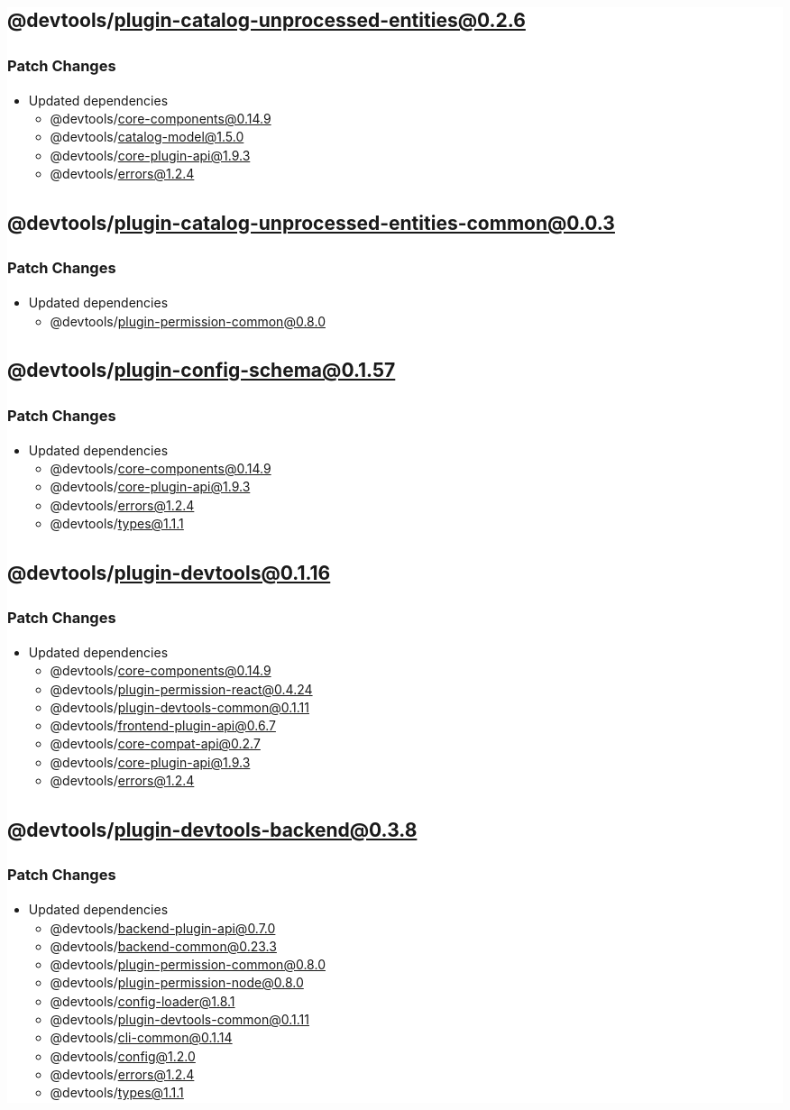 ## @devtools/plugin-catalog-unprocessed-entities@0.2.6

### Patch Changes

- Updated dependencies
  - @devtools/core-components@0.14.9
  - @devtools/catalog-model@1.5.0
  - @devtools/core-plugin-api@1.9.3
  - @devtools/errors@1.2.4

## @devtools/plugin-catalog-unprocessed-entities-common@0.0.3

### Patch Changes

- Updated dependencies
  - @devtools/plugin-permission-common@0.8.0

## @devtools/plugin-config-schema@0.1.57

### Patch Changes

- Updated dependencies
  - @devtools/core-components@0.14.9
  - @devtools/core-plugin-api@1.9.3
  - @devtools/errors@1.2.4
  - @devtools/types@1.1.1

## @devtools/plugin-devtools@0.1.16

### Patch Changes

- Updated dependencies
  - @devtools/core-components@0.14.9
  - @devtools/plugin-permission-react@0.4.24
  - @devtools/plugin-devtools-common@0.1.11
  - @devtools/frontend-plugin-api@0.6.7
  - @devtools/core-compat-api@0.2.7
  - @devtools/core-plugin-api@1.9.3
  - @devtools/errors@1.2.4

## @devtools/plugin-devtools-backend@0.3.8

### Patch Changes

- Updated dependencies
  - @devtools/backend-plugin-api@0.7.0
  - @devtools/backend-common@0.23.3
  - @devtools/plugin-permission-common@0.8.0
  - @devtools/plugin-permission-node@0.8.0
  - @devtools/config-loader@1.8.1
  - @devtools/plugin-devtools-common@0.1.11
  - @devtools/cli-common@0.1.14
  - @devtools/config@1.2.0
  - @devtools/errors@1.2.4
  - @devtools/types@1.1.1
